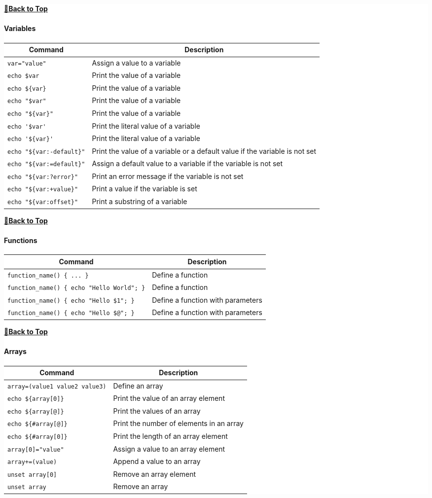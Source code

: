 **[🔼Back to Top](#table-of-contents)**

#### Variables

| Command                  | Description                                                                 |
| ------------------------ | --------------------------------------------------------------------------- |
| `var="value"`            | Assign a value to a variable                                                |
| `echo $var`              | Print the value of a variable                                               |
| `echo ${var}`            | Print the value of a variable                                               |
| `echo "$var"`            | Print the value of a variable                                               |
| `echo "${var}"`          | Print the value of a variable                                               |
| `echo '$var'`            | Print the literal value of a variable                                       |
| `echo '${var}'`          | Print the literal value of a variable                                       |
| `echo "${var:-default}"` | Print the value of a variable or a default value if the variable is not set |
| `echo "${var:=default}"` | Assign a default value to a variable if the variable is not set             |
| `echo "${var:?error}"`   | Print an error message if the variable is not set                           |
| `echo "${var:+value}"`   | Print a value if the variable is set                                        |
| `echo "${var:offset}"`   | Print a substring of a variable                                             |

**[🔼Back to Top](#table-of-contents)**

#### Functions

| Command                                   | Description                       |
| ----------------------------------------- | --------------------------------- |
| `function_name() { ... }`                 | Define a function                 |
| `function_name() { echo "Hello World"; }` | Define a function                 |
| `function_name() { echo "Hello $1"; }`    | Define a function with parameters |
| `function_name() { echo "Hello $@"; }`    | Define a function with parameters |

**[🔼Back to Top](#table-of-contents)**

#### Arrays

| Command                        | Description                              |
| ------------------------------ | ---------------------------------------- |
| `array=(value1 value2 value3)` | Define an array                          |
| `echo ${array[0]}`             | Print the value of an array element      |
| `echo ${array[@]}`             | Print the values of an array             |
| `echo ${#array[@]}`            | Print the number of elements in an array |
| `echo ${#array[0]}`            | Print the length of an array element     |
| `array[0]="value"`             | Assign a value to an array element       |
| `array+=(value)`               | Append a value to an array               |
| `unset array[0]`               | Remove an array element                  |
| `unset array`                  | Remove an array                          |
